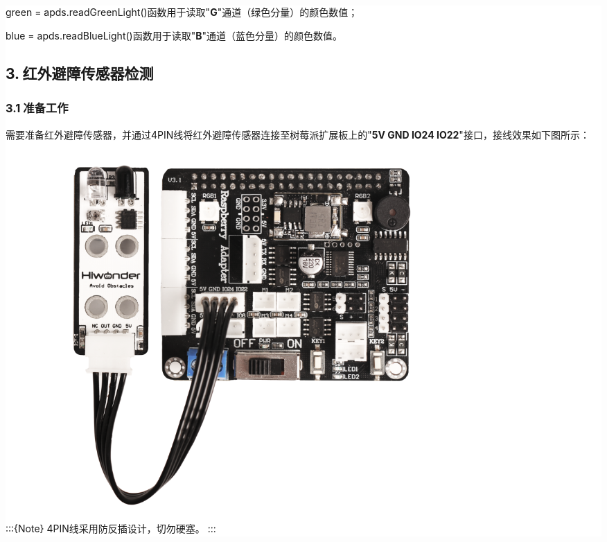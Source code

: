 green = apds.readGreenLight()函数用于读取"**G**"通道（绿色分量）的颜色数值；

blue = apds.readBlueLight()函数用于读取"**B**"通道（蓝色分量）的颜色数值。

## 3. 红外避障传感器检测

### 3.1 准备工作

需要准备红外避障传感器，并通过4PIN线将红外避障传感器连接至树莓派扩展板上的"**5V GND IO24 IO22**"接口，接线效果如下图所示：

<img class="common_img" style="width:70%" src="../_static/media/18.sensor/3.1/image1.png"   />

:::{Note}
4PIN线采用防反插设计，切勿硬塞。
:::

